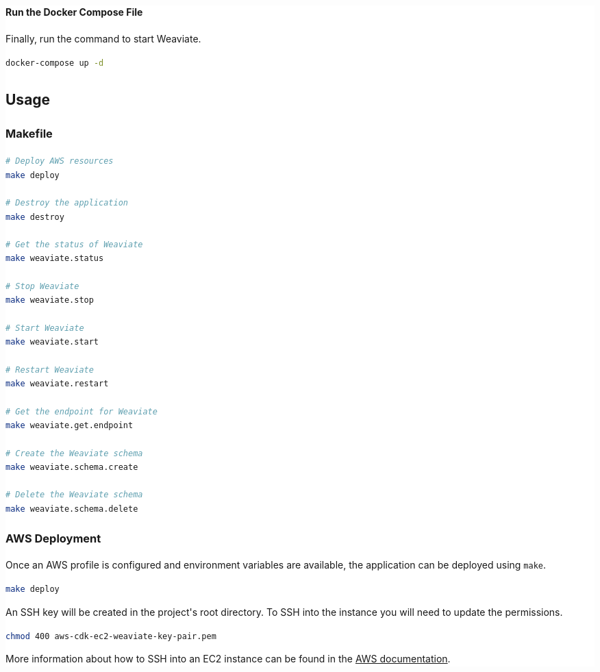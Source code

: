 #### Run the Docker Compose File
Finally, run the command to start Weaviate.
```bash
docker-compose up -d
```

## Usage

### Makefile
```bash
# Deploy AWS resources
make deploy

# Destroy the application
make destroy

# Get the status of Weaviate
make weaviate.status

# Stop Weaviate
make weaviate.stop

# Start Weaviate
make weaviate.start

# Restart Weaviate
make weaviate.restart

# Get the endpoint for Weaviate
make weaviate.get.endpoint

# Create the Weaviate schema
make weaviate.schema.create

# Delete the Weaviate schema
make weaviate.schema.delete
```

### AWS Deployment
Once an AWS profile is configured and environment variables are available, the application can be deployed using `make`.
```bash
make deploy
```

An SSH key will be created in the project's root directory. To SSH into the instance you will need to update the permissions.
```bash
chmod 400 aws-cdk-ec2-weaviate-key-pair.pem
```

More information about how to SSH into an EC2 instance can be found in the [AWS documentation](https://docs.aws.amazon.com/AWSEC2/latest/UserGuide/AccessingInstancesLinux.html).
